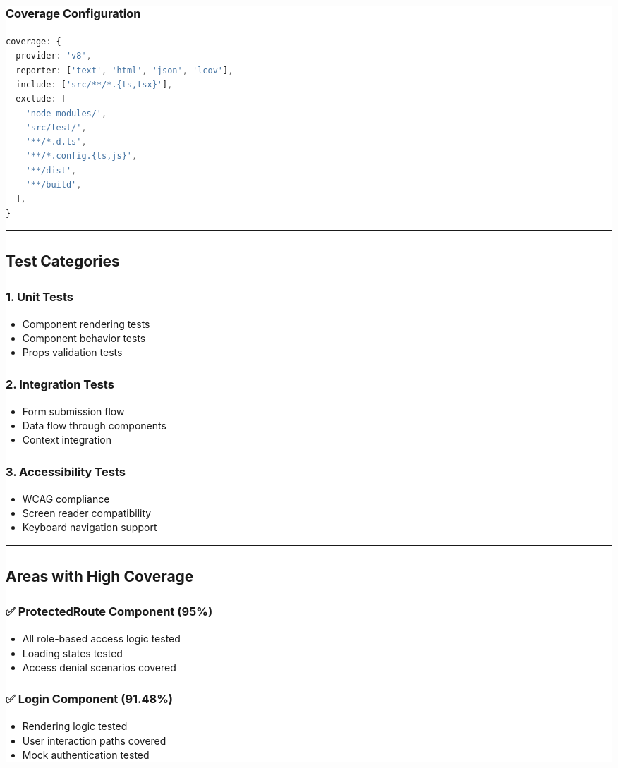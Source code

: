 ### Coverage Configuration

```typescript
coverage: {
  provider: 'v8',
  reporter: ['text', 'html', 'json', 'lcov'],
  include: ['src/**/*.{ts,tsx}'],
  exclude: [
    'node_modules/',
    'src/test/',
    '**/*.d.ts',
    '**/*.config.{ts,js}',
    '**/dist',
    '**/build',
  ],
}
```

---

## Test Categories

### 1. Unit Tests
- Component rendering tests
- Component behavior tests
- Props validation tests

### 2. Integration Tests
- Form submission flow
- Data flow through components
- Context integration

### 3. Accessibility Tests
- WCAG compliance
- Screen reader compatibility
- Keyboard navigation support

---

## Areas with High Coverage

### ✅ ProtectedRoute Component (95%)
- All role-based access logic tested
- Loading states tested
- Access denial scenarios covered

### ✅ Login Component (91.48%)
- Rendering logic tested
- User interaction paths covered
- Mock authentication tested
